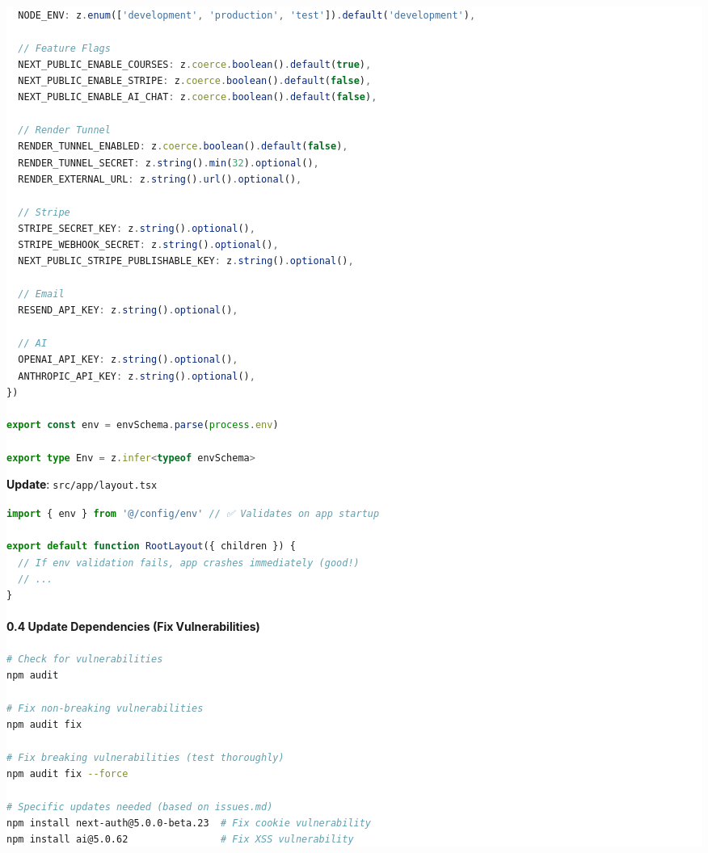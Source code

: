 ```typescript
  NODE_ENV: z.enum(['development', 'production', 'test']).default('development'),

  // Feature Flags
  NEXT_PUBLIC_ENABLE_COURSES: z.coerce.boolean().default(true),
  NEXT_PUBLIC_ENABLE_STRIPE: z.coerce.boolean().default(false),
  NEXT_PUBLIC_ENABLE_AI_CHAT: z.coerce.boolean().default(false),

  // Render Tunnel
  RENDER_TUNNEL_ENABLED: z.coerce.boolean().default(false),
  RENDER_TUNNEL_SECRET: z.string().min(32).optional(),
  RENDER_EXTERNAL_URL: z.string().url().optional(),

  // Stripe
  STRIPE_SECRET_KEY: z.string().optional(),
  STRIPE_WEBHOOK_SECRET: z.string().optional(),
  NEXT_PUBLIC_STRIPE_PUBLISHABLE_KEY: z.string().optional(),

  // Email
  RESEND_API_KEY: z.string().optional(),

  // AI
  OPENAI_API_KEY: z.string().optional(),
  ANTHROPIC_API_KEY: z.string().optional(),
})

export const env = envSchema.parse(process.env)

export type Env = z.infer<typeof envSchema>
```

**Update**: `src/app/layout.tsx`
```typescript
import { env } from '@/config/env' // ✅ Validates on app startup

export default function RootLayout({ children }) {
  // If env validation fails, app crashes immediately (good!)
  // ...
}
```

#### 0.4 Update Dependencies (Fix Vulnerabilities)

```bash
# Check for vulnerabilities
npm audit

# Fix non-breaking vulnerabilities
npm audit fix

# Fix breaking vulnerabilities (test thoroughly)
npm audit fix --force

# Specific updates needed (based on issues.md)
npm install next-auth@5.0.0-beta.23  # Fix cookie vulnerability
npm install ai@5.0.62                # Fix XSS vulnerability
```
